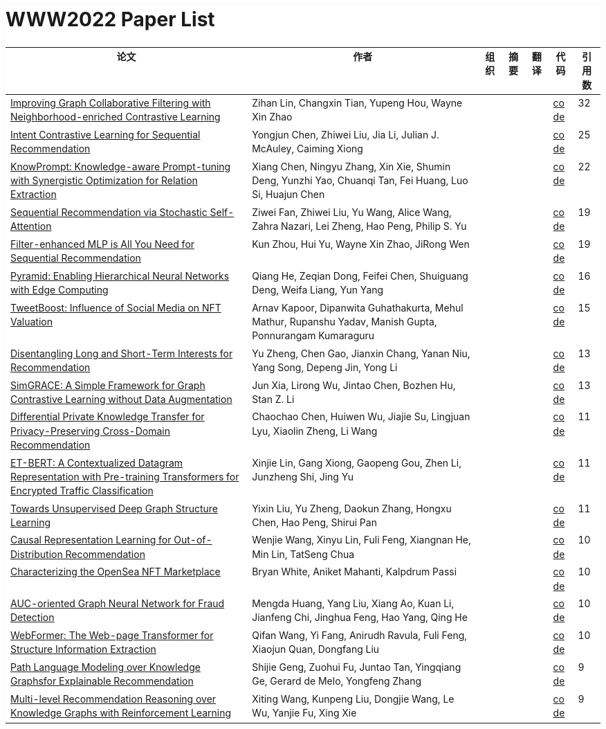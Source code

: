 # WWW2022 Paper List

|论文|作者|组织|摘要|翻译|代码|引用数|
|---|---|---|---|---|---|---|
|[Improving Graph Collaborative Filtering with Neighborhood-enriched Contrastive Learning](https://doi.org/10.1145/3485447.3512104)|Zihan Lin, Changxin Tian, Yupeng Hou, Wayne Xin Zhao||||[code](https://paperswithcode.com/search?q_meta=&q_type=&q=Improving+Graph+Collaborative+Filtering+with+Neighborhood-enriched+Contrastive+Learning)|32|
|[Intent Contrastive Learning for Sequential Recommendation](https://doi.org/10.1145/3485447.3512090)|Yongjun Chen, Zhiwei Liu, Jia Li, Julian J. McAuley, Caiming Xiong||||[code](https://paperswithcode.com/search?q_meta=&q_type=&q=Intent+Contrastive+Learning+for+Sequential+Recommendation)|25|
|[KnowPrompt: Knowledge-aware Prompt-tuning with Synergistic Optimization for Relation Extraction](https://doi.org/10.1145/3485447.3511998)|Xiang Chen, Ningyu Zhang, Xin Xie, Shumin Deng, Yunzhi Yao, Chuanqi Tan, Fei Huang, Luo Si, Huajun Chen||||[code](https://paperswithcode.com/search?q_meta=&q_type=&q=KnowPrompt:+Knowledge-aware+Prompt-tuning+with+Synergistic+Optimization+for+Relation+Extraction)|22|
|[Sequential Recommendation via Stochastic Self-Attention](https://doi.org/10.1145/3485447.3512077)|Ziwei Fan, Zhiwei Liu, Yu Wang, Alice Wang, Zahra Nazari, Lei Zheng, Hao Peng, Philip S. Yu||||[code](https://paperswithcode.com/search?q_meta=&q_type=&q=Sequential+Recommendation+via+Stochastic+Self-Attention)|19|
|[Filter-enhanced MLP is All You Need for Sequential Recommendation](https://doi.org/10.1145/3485447.3512111)|Kun Zhou, Hui Yu, Wayne Xin Zhao, JiRong Wen||||[code](https://paperswithcode.com/search?q_meta=&q_type=&q=Filter-enhanced+MLP+is+All+You+Need+for+Sequential+Recommendation)|19|
|[Pyramid: Enabling Hierarchical Neural Networks with Edge Computing](https://doi.org/10.1145/3485447.3511990)|Qiang He, Zeqian Dong, Feifei Chen, Shuiguang Deng, Weifa Liang, Yun Yang||||[code](https://paperswithcode.com/search?q_meta=&q_type=&q=Pyramid:+Enabling+Hierarchical+Neural+Networks+with+Edge+Computing)|16|
|[TweetBoost: Influence of Social Media on NFT Valuation](https://doi.org/10.1145/3487553.3524642)|Arnav Kapoor, Dipanwita Guhathakurta, Mehul Mathur, Rupanshu Yadav, Manish Gupta, Ponnurangam Kumaraguru||||[code](https://paperswithcode.com/search?q_meta=&q_type=&q=TweetBoost:+Influence+of+Social+Media+on+NFT+Valuation)|15|
|[Disentangling Long and Short-Term Interests for Recommendation](https://doi.org/10.1145/3485447.3512098)|Yu Zheng, Chen Gao, Jianxin Chang, Yanan Niu, Yang Song, Depeng Jin, Yong Li||||[code](https://paperswithcode.com/search?q_meta=&q_type=&q=Disentangling+Long+and+Short-Term+Interests+for+Recommendation)|13|
|[SimGRACE: A Simple Framework for Graph Contrastive Learning without Data Augmentation](https://doi.org/10.1145/3485447.3512156)|Jun Xia, Lirong Wu, Jintao Chen, Bozhen Hu, Stan Z. Li||||[code](https://paperswithcode.com/search?q_meta=&q_type=&q=SimGRACE:+A+Simple+Framework+for+Graph+Contrastive+Learning+without+Data+Augmentation)|13|
|[Differential Private Knowledge Transfer for Privacy-Preserving Cross-Domain Recommendation](https://doi.org/10.1145/3485447.3512192)|Chaochao Chen, Huiwen Wu, Jiajie Su, Lingjuan Lyu, Xiaolin Zheng, Li Wang||||[code](https://paperswithcode.com/search?q_meta=&q_type=&q=Differential+Private+Knowledge+Transfer+for+Privacy-Preserving+Cross-Domain+Recommendation)|11|
|[ET-BERT: A Contextualized Datagram Representation with Pre-training Transformers for Encrypted Traffic Classification](https://doi.org/10.1145/3485447.3512217)|Xinjie Lin, Gang Xiong, Gaopeng Gou, Zhen Li, Junzheng Shi, Jing Yu||||[code](https://paperswithcode.com/search?q_meta=&q_type=&q=ET-BERT:+A+Contextualized+Datagram+Representation+with+Pre-training+Transformers+for+Encrypted+Traffic+Classification)|11|
|[Towards Unsupervised Deep Graph Structure Learning](https://doi.org/10.1145/3485447.3512186)|Yixin Liu, Yu Zheng, Daokun Zhang, Hongxu Chen, Hao Peng, Shirui Pan||||[code](https://paperswithcode.com/search?q_meta=&q_type=&q=Towards+Unsupervised+Deep+Graph+Structure+Learning)|11|
|[Causal Representation Learning for Out-of-Distribution Recommendation](https://doi.org/10.1145/3485447.3512251)|Wenjie Wang, Xinyu Lin, Fuli Feng, Xiangnan He, Min Lin, TatSeng Chua||||[code](https://paperswithcode.com/search?q_meta=&q_type=&q=Causal+Representation+Learning+for+Out-of-Distribution+Recommendation)|10|
|[Characterizing the OpenSea NFT Marketplace](https://doi.org/10.1145/3487553.3524629)|Bryan White, Aniket Mahanti, Kalpdrum Passi||||[code](https://paperswithcode.com/search?q_meta=&q_type=&q=Characterizing+the+OpenSea+NFT+Marketplace)|10|
|[AUC-oriented Graph Neural Network for Fraud Detection](https://doi.org/10.1145/3485447.3512178)|Mengda Huang, Yang Liu, Xiang Ao, Kuan Li, Jianfeng Chi, Jinghua Feng, Hao Yang, Qing He||||[code](https://paperswithcode.com/search?q_meta=&q_type=&q=AUC-oriented+Graph+Neural+Network+for+Fraud+Detection)|10|
|[WebFormer: The Web-page Transformer for Structure Information Extraction](https://doi.org/10.1145/3485447.3512032)|Qifan Wang, Yi Fang, Anirudh Ravula, Fuli Feng, Xiaojun Quan, Dongfang Liu||||[code](https://paperswithcode.com/search?q_meta=&q_type=&q=WebFormer:+The+Web-page+Transformer+for+Structure+Information+Extraction)|10|
|[Path Language Modeling over Knowledge Graphsfor Explainable Recommendation](https://doi.org/10.1145/3485447.3511937)|Shijie Geng, Zuohui Fu, Juntao Tan, Yingqiang Ge, Gerard de Melo, Yongfeng Zhang||||[code](https://paperswithcode.com/search?q_meta=&q_type=&q=Path+Language+Modeling+over+Knowledge+Graphsfor+Explainable+Recommendation)|9|
|[Multi-level Recommendation Reasoning over Knowledge Graphs with Reinforcement Learning](https://doi.org/10.1145/3485447.3512083)|Xiting Wang, Kunpeng Liu, Dongjie Wang, Le Wu, Yanjie Fu, Xing Xie||||[code](https://paperswithcode.com/search?q_meta=&q_type=&q=Multi-level+Recommendation+Reasoning+over+Knowledge+Graphs+with+Reinforcement+Learning)|9|